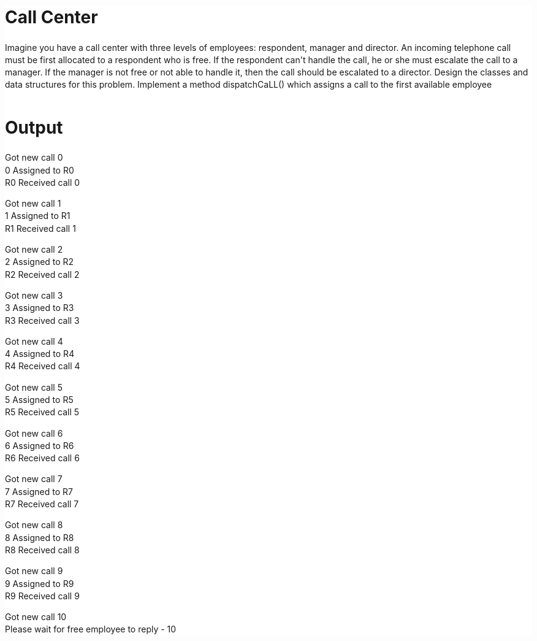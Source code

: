 # Call Center    
Imagine you have a call center with three levels of employees: respondent,
manager and director. An incoming telephone call must be first allocated to a
respondent who is free. If the respondent can't handle the call, he or she must
escalate the call to a manager. If the manager is not free or not able to handle it,
then the call should be escalated to a director. Design the classes and data
structures for this problem. Implement a method dispatchCaLL() which assigns a
call to the first available employee

  
# Output    

Got new call 0  
0 Assigned to R0  
R0 Received call 0  
  
Got new call 1  
1 Assigned to R1  
R1 Received call 1  
  
Got new call 2  
2 Assigned to R2  
R2 Received call 2  
  
Got new call 3  
3 Assigned to R3  
R3 Received call 3  
  
Got new call 4  
4 Assigned to R4  
R4 Received call 4  
  
Got new call 5  
5 Assigned to R5  
R5 Received call 5  
  
Got new call 6  
6 Assigned to R6  
R6 Received call 6  
  
Got new call 7  
7 Assigned to R7  
R7 Received call 7  
  
Got new call 8  
8 Assigned to R8  
R8 Received call 8  
  
Got new call 9  
9 Assigned to R9  
R9 Received call 9  
  
Got new call 10  
Please wait for free employee to reply - 10  
  